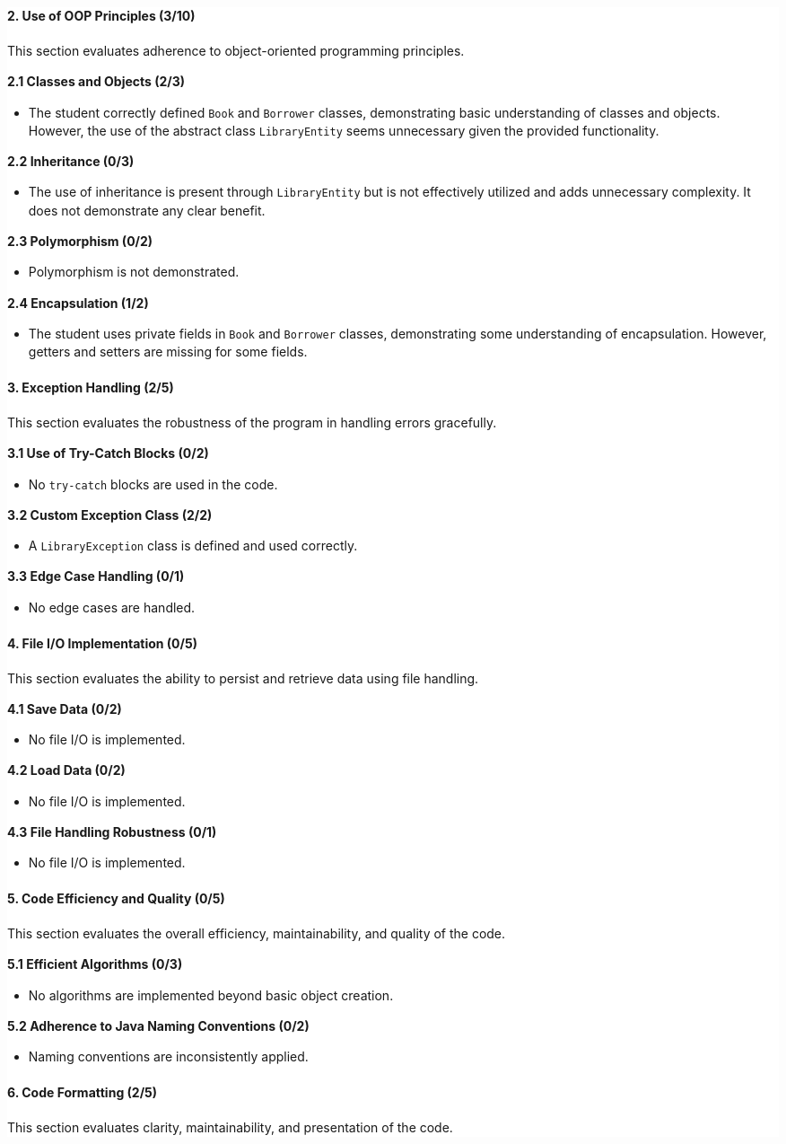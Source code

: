 
#### **2. Use of OOP Principles (3/10)**
This section evaluates adherence to object-oriented programming principles.

**2.1 Classes and Objects (2/3)**
* The student correctly defined `Book` and `Borrower` classes, demonstrating basic understanding of classes and objects. However, the use of the abstract class `LibraryEntity` seems unnecessary given the provided functionality.

**2.2 Inheritance (0/3)**
* The use of inheritance is present through `LibraryEntity` but is not effectively utilized and adds unnecessary complexity.  It does not demonstrate any clear benefit.

**2.3 Polymorphism (0/2)**
* Polymorphism is not demonstrated.

**2.4 Encapsulation (1/2)**
* The student uses private fields in `Book` and `Borrower` classes, demonstrating some understanding of encapsulation. However, getters and setters are missing for some fields.

#### **3. Exception Handling (2/5)**
This section evaluates the robustness of the program in handling errors gracefully.

**3.1 Use of Try-Catch Blocks (0/2)**
*  No `try-catch` blocks are used in the code.

**3.2 Custom Exception Class (2/2)**
* A `LibraryException` class is defined and used correctly.

**3.3 Edge Case Handling (0/1)**
* No edge cases are handled.

#### **4. File I/O Implementation (0/5)**
This section evaluates the ability to persist and retrieve data using file handling.

**4.1 Save Data (0/2)**
* No file I/O is implemented.

**4.2 Load Data (0/2)**
* No file I/O is implemented.

**4.3 File Handling Robustness (0/1)**
* No file I/O is implemented.


#### **5. Code Efficiency and Quality (0/5)**
This section evaluates the overall efficiency, maintainability, and quality of the code.

**5.1 Efficient Algorithms (0/3)**
* No algorithms are implemented beyond basic object creation.

**5.2 Adherence to Java Naming Conventions (0/2)**
* Naming conventions are inconsistently applied.


#### **6. Code Formatting (2/5)**
This section evaluates clarity, maintainability, and presentation of the code.
